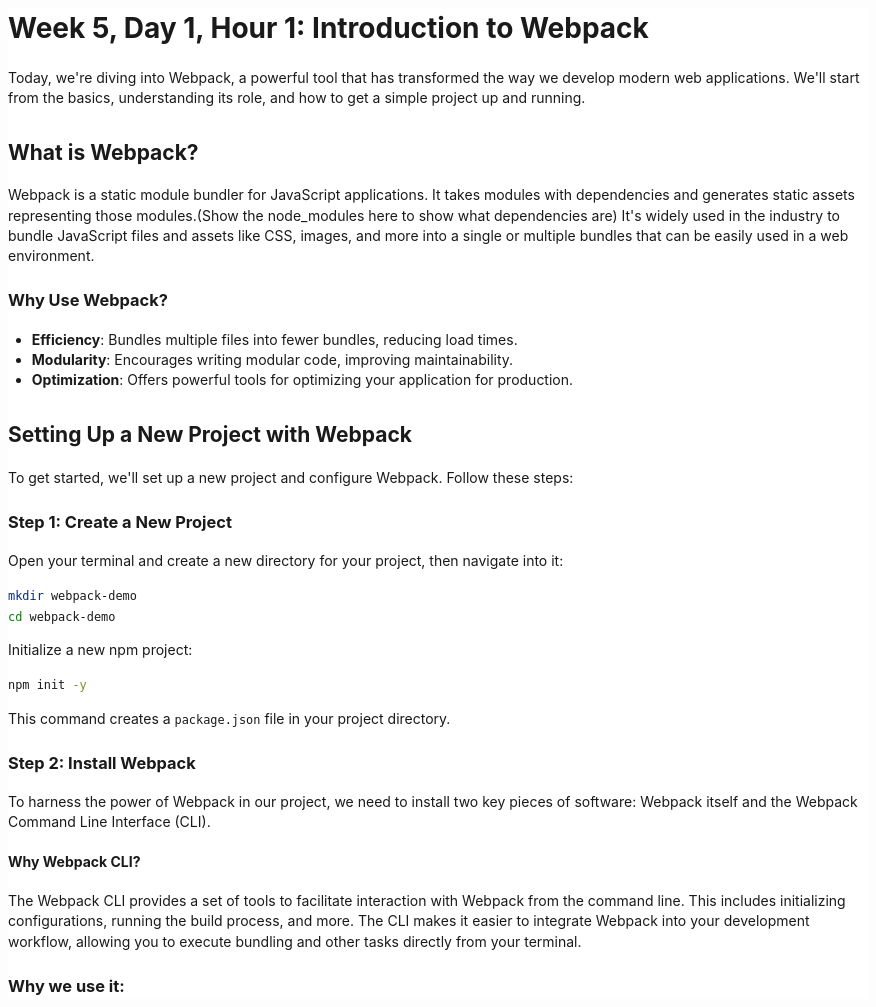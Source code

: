 # Week 5, Day 1, Hour 1: Introduction to Webpack

Today, we're diving into Webpack, a powerful tool that has transformed the way we develop modern web applications. We'll start from the basics, understanding its role, and how to get a simple project up and running.

## What is Webpack?

Webpack is a static module bundler for JavaScript applications. It takes modules with dependencies and generates static assets representing those modules.(Show the node_modules here to show what dependencies are) It's widely used in the industry to bundle JavaScript files and assets like CSS, images, and more into a single or multiple bundles that can be easily used in a web environment.

### Why Use Webpack?

- **Efficiency**: Bundles multiple files into fewer bundles, reducing load times.
- **Modularity**: Encourages writing modular code, improving maintainability.
- **Optimization**: Offers powerful tools for optimizing your application for production.

## Setting Up a New Project with Webpack

To get started, we'll set up a new project and configure Webpack. Follow these steps:

### Step 1: Create a New Project

Open your terminal and create a new directory for your project, then navigate into it:

```bash
mkdir webpack-demo
cd webpack-demo
```

Initialize a new npm project:

```bash
npm init -y
```

This command creates a `package.json` file in your project directory.

### Step 2: Install Webpack

To harness the power of Webpack in our project, we need to install two key pieces of software: Webpack itself and the Webpack Command Line Interface (CLI).

#### Why Webpack CLI?

The Webpack CLI provides a set of tools to facilitate interaction with Webpack from the command line. This includes initializing configurations, running the build process, and more. The CLI makes it easier to integrate Webpack into your development workflow, allowing you to execute bundling and other tasks directly from your terminal.

### Why we use it:

